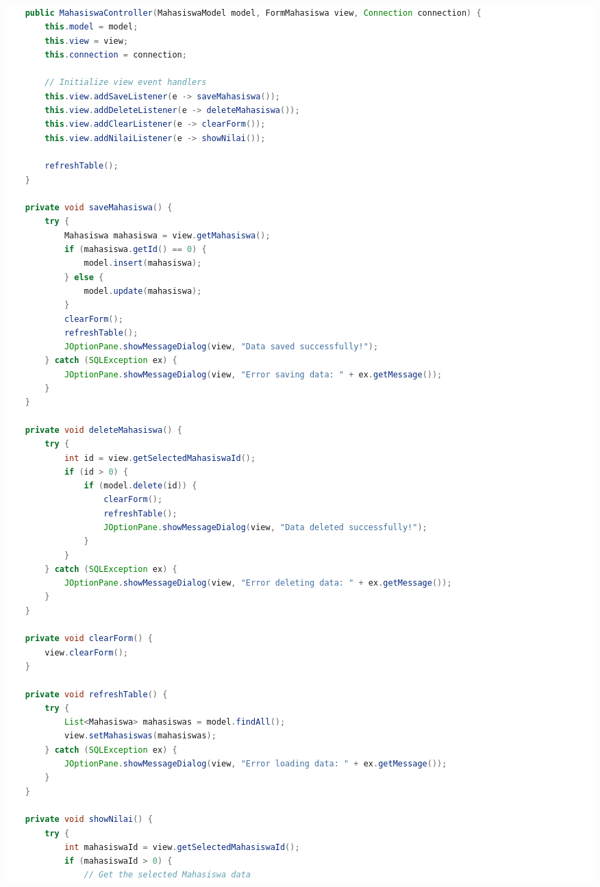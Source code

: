 ``` Java
    public MahasiswaController(MahasiswaModel model, FormMahasiswa view, Connection connection) {
        this.model = model;
        this.view = view;
        this.connection = connection;
        
        // Initialize view event handlers
        this.view.addSaveListener(e -> saveMahasiswa());
        this.view.addDeleteListener(e -> deleteMahasiswa());
        this.view.addClearListener(e -> clearForm());
        this.view.addNilaiListener(e -> showNilai());
        
        refreshTable();
    }
    
    private void saveMahasiswa() {
        try {
            Mahasiswa mahasiswa = view.getMahasiswa();
            if (mahasiswa.getId() == 0) {
                model.insert(mahasiswa);
            } else {
                model.update(mahasiswa);
            }
            clearForm();
            refreshTable();
            JOptionPane.showMessageDialog(view, "Data saved successfully!");
        } catch (SQLException ex) {
            JOptionPane.showMessageDialog(view, "Error saving data: " + ex.getMessage());
        }
    }
    
    private void deleteMahasiswa() {
        try {
            int id = view.getSelectedMahasiswaId();
            if (id > 0) {
                if (model.delete(id)) {
                    clearForm();
                    refreshTable();
                    JOptionPane.showMessageDialog(view, "Data deleted successfully!");
                }
            }
        } catch (SQLException ex) {
            JOptionPane.showMessageDialog(view, "Error deleting data: " + ex.getMessage());
        }
    }
    
    private void clearForm() {
        view.clearForm();
    }
    
    private void refreshTable() {
        try {
            List<Mahasiswa> mahasiswas = model.findAll();
            view.setMahasiswas(mahasiswas);
        } catch (SQLException ex) {
            JOptionPane.showMessageDialog(view, "Error loading data: " + ex.getMessage());
        }
    }

    private void showNilai() {
        try {
            int mahasiswaId = view.getSelectedMahasiswaId();
            if (mahasiswaId > 0) {
                // Get the selected Mahasiswa data
```